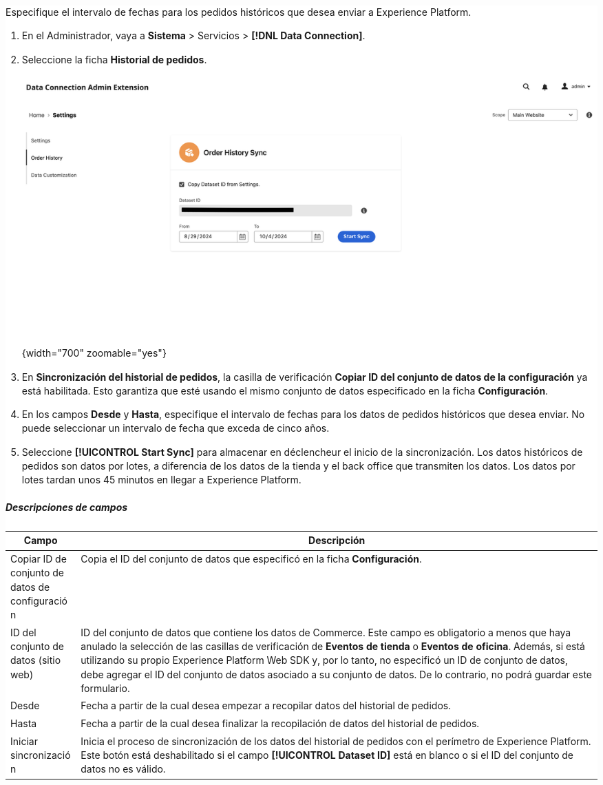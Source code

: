 Especifique el intervalo de fechas para los pedidos históricos que desea enviar a Experience Platform.

1. En el Administrador, vaya a **Sistema** > Servicios > **[!DNL Data Connection]**.

1. Seleccione la ficha **Historial de pedidos**.

   ![[!DNL Data Connection] historial de pedidos](./assets/epc-order-history.png){width="700" zoomable="yes"}

1. En **Sincronización del historial de pedidos**, la casilla de verificación **Copiar ID del conjunto de datos de la configuración** ya está habilitada. Esto garantiza que esté usando el mismo conjunto de datos especificado en la ficha **Configuración**.

1. En los campos **Desde** y **Hasta**, especifique el intervalo de fechas para los datos de pedidos históricos que desea enviar. No puede seleccionar un intervalo de fecha que exceda de cinco años.

1. Seleccione **[!UICONTROL Start Sync]** para almacenar en déclencheur el inicio de la sincronización. Los datos históricos de pedidos son datos por lotes, a diferencia de los datos de la tienda y el back office que transmiten los datos. Los datos por lotes tardan unos 45 minutos en llegar a Experience Platform.

##### Descripciones de campos

| Campo | Descripción |
|--- |--- |
| Copiar ID de conjunto de datos de configuración | Copia el ID del conjunto de datos que especificó en la ficha **Configuración**. |
| ID del conjunto de datos (sitio web) | ID del conjunto de datos que contiene los datos de Commerce. Este campo es obligatorio a menos que haya anulado la selección de las casillas de verificación de **Eventos de tienda** o **Eventos de oficina**. Además, si está utilizando su propio Experience Platform Web SDK y, por lo tanto, no especificó un ID de conjunto de datos, debe agregar el ID del conjunto de datos asociado a su conjunto de datos. De lo contrario, no podrá guardar este formulario. |
| Desde | Fecha a partir de la cual desea empezar a recopilar datos del historial de pedidos. |
| Hasta | Fecha a partir de la cual desea finalizar la recopilación de datos del historial de pedidos. |
| Iniciar sincronización | Inicia el proceso de sincronización de los datos del historial de pedidos con el perímetro de Experience Platform. Este botón está deshabilitado si el campo **[!UICONTROL Dataset ID]** está en blanco o si el ID del conjunto de datos no es válido. |
